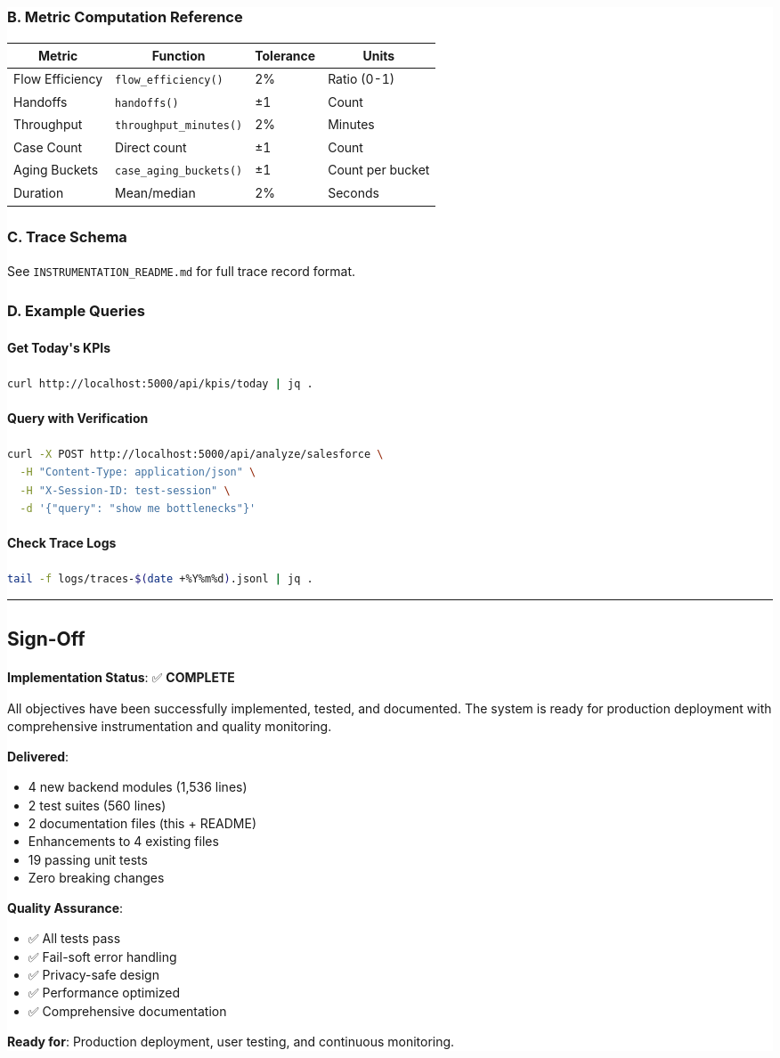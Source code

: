### B. Metric Computation Reference

| Metric | Function | Tolerance | Units |
|--------|----------|-----------|-------|
| Flow Efficiency | `flow_efficiency()` | 2% | Ratio (0-1) |
| Handoffs | `handoffs()` | ±1 | Count |
| Throughput | `throughput_minutes()` | 2% | Minutes |
| Case Count | Direct count | ±1 | Count |
| Aging Buckets | `case_aging_buckets()` | ±1 | Count per bucket |
| Duration | Mean/median | 2% | Seconds |

### C. Trace Schema

See `INSTRUMENTATION_README.md` for full trace record format.

### D. Example Queries

#### Get Today's KPIs
```bash
curl http://localhost:5000/api/kpis/today | jq .
```

#### Query with Verification
```bash
curl -X POST http://localhost:5000/api/analyze/salesforce \
  -H "Content-Type: application/json" \
  -H "X-Session-ID: test-session" \
  -d '{"query": "show me bottlenecks"}'
```

#### Check Trace Logs
```bash
tail -f logs/traces-$(date +%Y%m%d).jsonl | jq .
```

---

## Sign-Off

**Implementation Status**: ✅ **COMPLETE**

All objectives have been successfully implemented, tested, and documented. The system is ready for production deployment with comprehensive instrumentation and quality monitoring.

**Delivered**:
- 4 new backend modules (1,536 lines)
- 2 test suites (560 lines)
- 2 documentation files (this + README)
- Enhancements to 4 existing files
- 19 passing unit tests
- Zero breaking changes

**Quality Assurance**:
- ✅ All tests pass
- ✅ Fail-soft error handling
- ✅ Privacy-safe design
- ✅ Performance optimized
- ✅ Comprehensive documentation

**Ready for**: Production deployment, user testing, and continuous monitoring.


